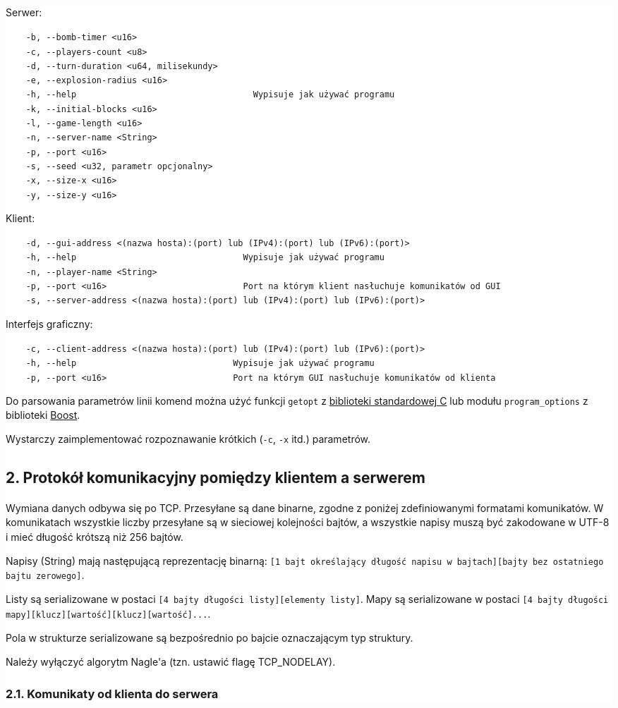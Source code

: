 Serwer:
```
    -b, --bomb-timer <u16>
    -c, --players-count <u8>
    -d, --turn-duration <u64, milisekundy>
    -e, --explosion-radius <u16>
    -h, --help                                   Wypisuje jak używać programu
    -k, --initial-blocks <u16>
    -l, --game-length <u16>
    -n, --server-name <String>
    -p, --port <u16>
    -s, --seed <u32, parametr opcjonalny>
    -x, --size-x <u16>
    -y, --size-y <u16>
```

Klient:
```
    -d, --gui-address <(nazwa hosta):(port) lub (IPv4):(port) lub (IPv6):(port)>
    -h, --help                                 Wypisuje jak używać programu
    -n, --player-name <String>
    -p, --port <u16>                           Port na którym klient nasłuchuje komunikatów od GUI
    -s, --server-address <(nazwa hosta):(port) lub (IPv4):(port) lub (IPv6):(port)>
```

Interfejs graficzny:
```
    -c, --client-address <(nazwa hosta):(port) lub (IPv4):(port) lub (IPv6):(port)>
    -h, --help                               Wypisuje jak używać programu
    -p, --port <u16>                         Port na którym GUI nasłuchuje komunikatów od klienta
```

Do parsowania parametrów linii komend można użyć funkcji `getopt`
z [biblioteki standardowej C](https://linux.die.net/man/3/getopt) lub modułu `program_options`
z biblioteki [Boost](https://www.boost.org/doc/libs/1_79_0/doc/html/program_options.html).

Wystarczy zaimplementować rozpoznawanie krótkich (`-c`, `-x` itd.) parametrów.

## 2. Protokół komunikacyjny pomiędzy klientem a serwerem

Wymiana danych odbywa się po TCP. Przesyłane są dane binarne, zgodne z poniżej zdefiniowanymi
formatami komunikatów. W komunikatach wszystkie liczby przesyłane są w sieciowej kolejności bajtów,
a wszystkie napisy muszą być zakodowane w UTF-8 i mieć długość krótszą niż 256 bajtów.

Napisy (String) mają następującą reprezentację binarną:
`[1 bajt określający długość napisu w bajtach][bajty bez ostatniego bajtu zerowego]`.

Listy są serializowane w postaci `[4 bajty długości listy][elementy listy]`.
Mapy są serializowane w postaci `[4 bajty długości mapy][klucz][wartość][klucz][wartość]...`.

Pola w strukturze serializowane są bezpośrednio po bajcie oznaczającym typ struktury.

Należy wyłączyć algorytm Nagle'a (tzn. ustawić flagę TCP_NODELAY).

### 2.1. Komunikaty od klienta do serwera

